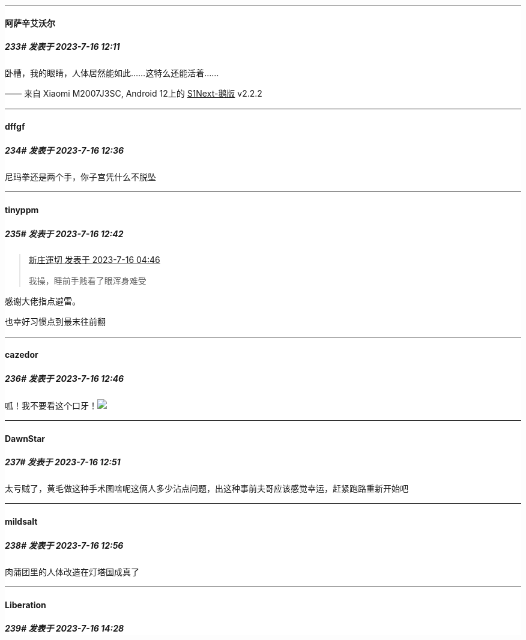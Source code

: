 *****

####  阿萨辛艾沃尔  
##### 233#       发表于 2023-7-16 12:11

卧槽，我的眼睛，人体居然能如此……这特么还能活着……

—— 来自 Xiaomi M2007J3SC, Android 12上的 [S1Next-鹅版](https://github.com/ykrank/S1-Next/releases) v2.2.2


*****

####  dffgf  
##### 234#       发表于 2023-7-16 12:36

尼玛拳还是两个手，你子宫凭什么不脱坠

*****

####  tinyppm  
##### 235#       发表于 2023-7-16 12:42

<blockquote><a href="httphttps://bbs.saraba1st.com/2b/forum.php?mod=redirect&amp;goto=findpost&amp;pid=61678608&amp;ptid=2143111" target="_blank">新庄運切 发表于 2023-7-16 04:46</a>

我操，睡前手贱看了眼浑身难受</blockquote>
感谢大佬指点避雷。

也幸好习惯点到最末往前翻


*****

####  cazedor  
##### 236#       发表于 2023-7-16 12:46

呱！我不要看这个口牙！<img src="https://static.saraba1st.com/image/smiley/face2017/217.gif" referrerpolicy="no-referrer">

*****

####  DawnStar  
##### 237#       发表于 2023-7-16 12:51

太亏贼了，黄毛做这种手术图啥呢这俩人多少沾点问题，出这种事前夫哥应该感觉幸运，赶紧跑路重新开始吧


*****

####  mildsalt  
##### 238#       发表于 2023-7-16 12:56

肉蒲团里的人体改造在灯塔国成真了


*****

####  Liberation  
##### 239#       发表于 2023-7-16 14:28
